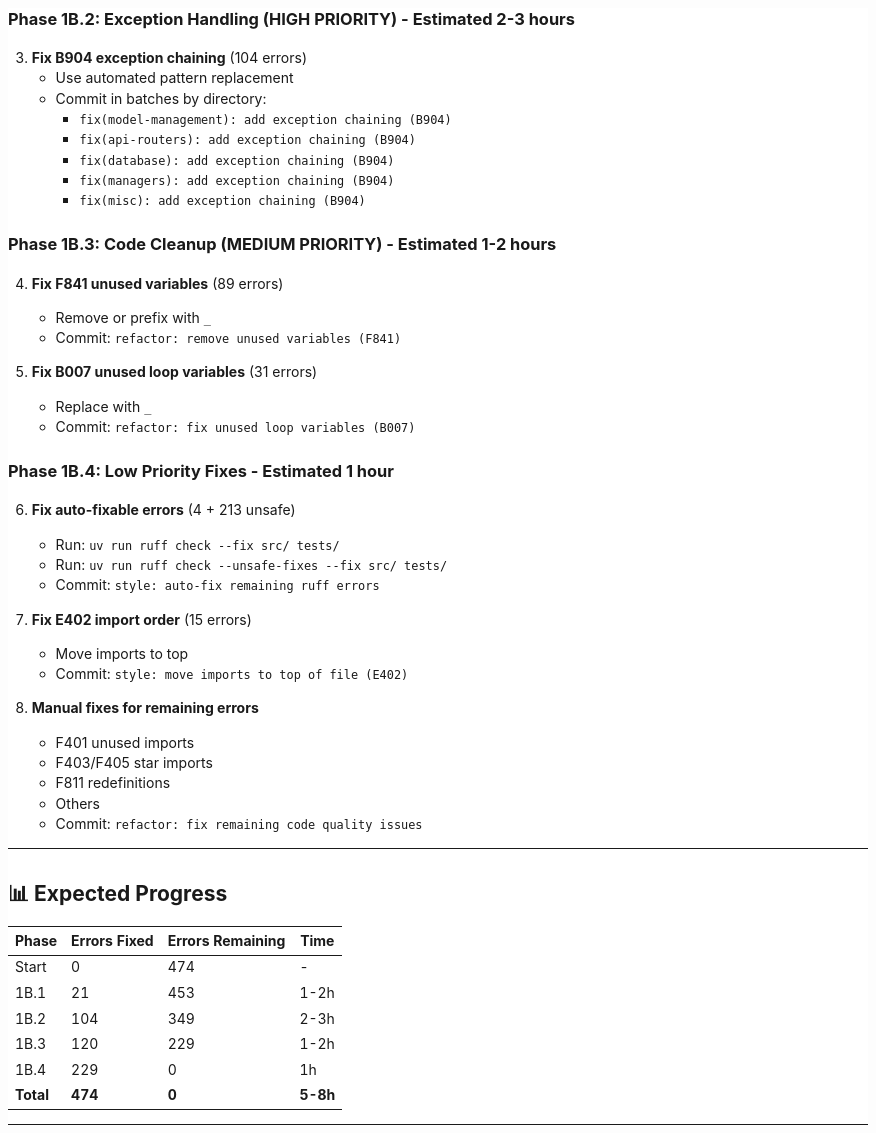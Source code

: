 ### **Phase 1B.2: Exception Handling (HIGH PRIORITY)** - Estimated 2-3 hours

3. **Fix B904 exception chaining** (104 errors)
   - Use automated pattern replacement
   - Commit in batches by directory:
     * `fix(model-management): add exception chaining (B904)`
     * `fix(api-routers): add exception chaining (B904)`
     * `fix(database): add exception chaining (B904)`
     * `fix(managers): add exception chaining (B904)`
     * `fix(misc): add exception chaining (B904)`

### **Phase 1B.3: Code Cleanup (MEDIUM PRIORITY)** - Estimated 1-2 hours

4. **Fix F841 unused variables** (89 errors)
   - Remove or prefix with `_`
   - Commit: `refactor: remove unused variables (F841)`

5. **Fix B007 unused loop variables** (31 errors)
   - Replace with `_`
   - Commit: `refactor: fix unused loop variables (B007)`

### **Phase 1B.4: Low Priority Fixes** - Estimated 1 hour

6. **Fix auto-fixable errors** (4 + 213 unsafe)
   - Run: `uv run ruff check --fix src/ tests/`
   - Run: `uv run ruff check --unsafe-fixes --fix src/ tests/`
   - Commit: `style: auto-fix remaining ruff errors`

7. **Fix E402 import order** (15 errors)
   - Move imports to top
   - Commit: `style: move imports to top of file (E402)`

8. **Manual fixes for remaining errors**
   - F401 unused imports
   - F403/F405 star imports
   - F811 redefinitions
   - Others
   - Commit: `refactor: fix remaining code quality issues`

---

## 📊 Expected Progress

| Phase | Errors Fixed | Errors Remaining | Time |
|-------|--------------|------------------|------|
| Start | 0 | 474 | - |
| 1B.1 | 21 | 453 | 1-2h |
| 1B.2 | 104 | 349 | 2-3h |
| 1B.3 | 120 | 229 | 1-2h |
| 1B.4 | 229 | 0 | 1h |
| **Total** | **474** | **0** | **5-8h** |

---